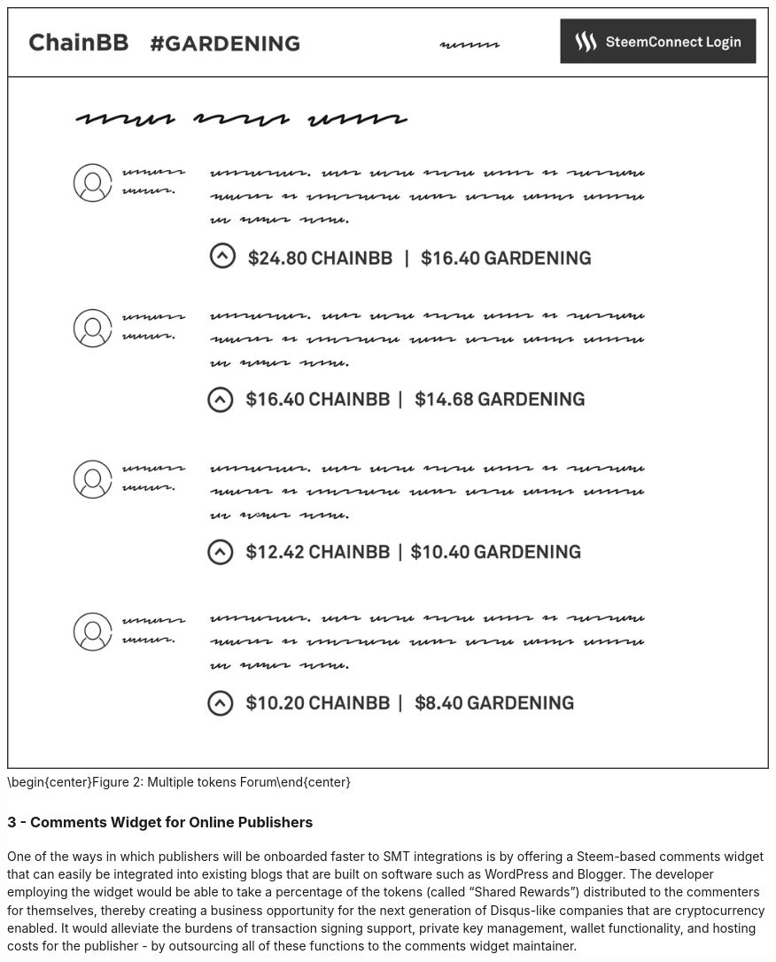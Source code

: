 ![Multiple tokens Forum](img/uc2-Forums.png)
\begin{center}Figure 2: Multiple tokens Forum\end{center}

### 3 - Comments Widget for Online Publishers

One of the ways in which publishers will be onboarded faster to SMT
integrations is by offering a Steem-based comments widget that can easily be
integrated into existing blogs that are built on software such as WordPress
and Blogger. The developer employing the widget would be able to take a
percentage of the tokens (called “Shared Rewards”) distributed to the
commenters for themselves, thereby creating a business opportunity for the
next generation of Disqus-like companies that are cryptocurrency enabled. It
would alleviate the burdens of transaction signing support, private key
management, wallet functionality, and hosting costs for the publisher - by
outsourcing all of these functions to the comments widget maintainer.
